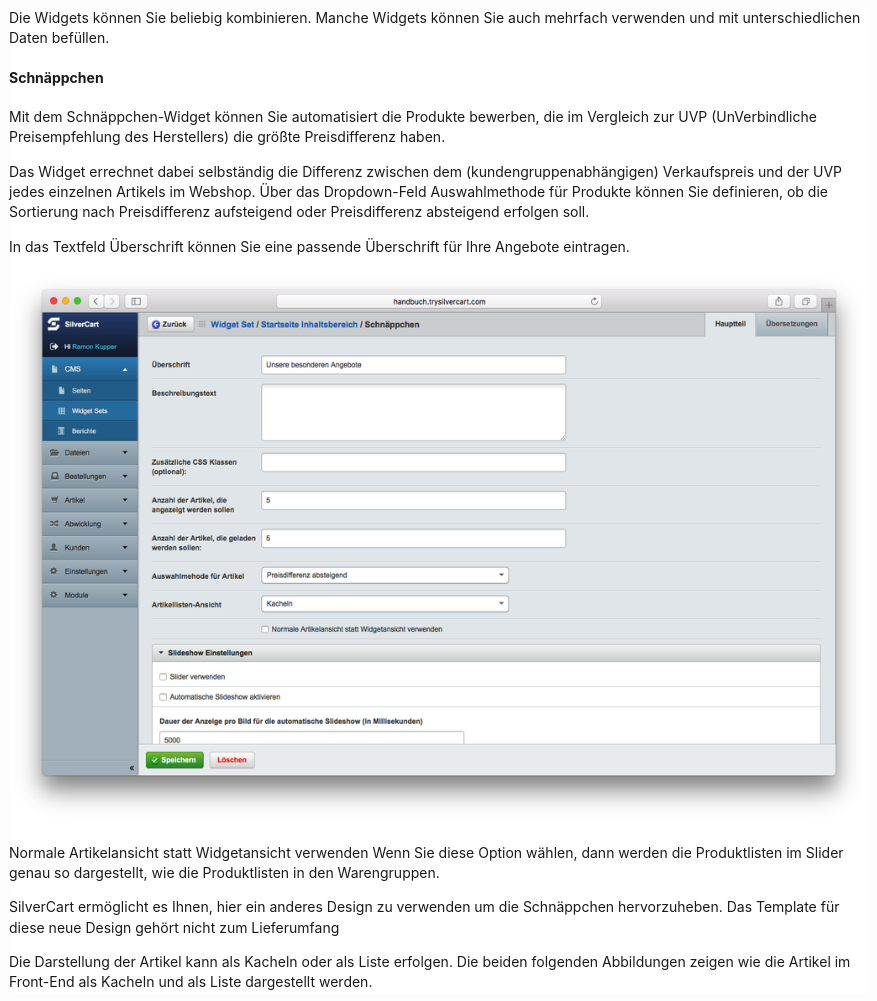 Die Widgets können Sie beliebig kombinieren. Manche Widgets können Sie auch mehrfach verwenden 
und mit unterschiedlichen Daten befüllen.

#### Schnäppchen

Mit dem Schnäppchen-Widget können Sie automatisiert die Produkte bewerben, die im Vergleich zur UVP (UnVerbindliche Preisempfehlung des Herstellers) die größte Preisdifferenz haben.

Das Widget errechnet dabei selbständig die Differenz zwischen dem (kundengruppenabhängigen) Verkaufspreis und der UVP jedes einzelnen Artikels im Webshop. Über das Dropdown-Feld Auswahlmethode für Produkte können Sie definieren, ob die Sortierung nach Preisdifferenz aufsteigend oder Preisdifferenz absteigend erfolgen soll.

In das Textfeld Überschrift können Sie eine passende Überschrift für Ihre Angebote eintragen.

![backend_einstellungen_widgets_schnaeppchen_1.png](_images/backend_einstellungen_widgets_schnaeppchen_1.png)

Normale Artikelansicht statt Widgetansicht verwenden
Wenn Sie diese Option wählen, dann werden die Produktlisten im Slider genau so dargestellt, wie die Produktlisten in den Warengruppen.

SilverCart ermöglicht es Ihnen, hier ein anderes Design zu verwenden um die Schnäppchen hervorzuheben. Das Template für diese neue Design  gehört nicht zum Lieferumfang

Die Darstellung der Artikel kann als Kacheln oder als Liste erfolgen. Die beiden folgenden Abbildungen zeigen wie die Artikel im Front-End als Kacheln und als Liste dargestellt werden. 